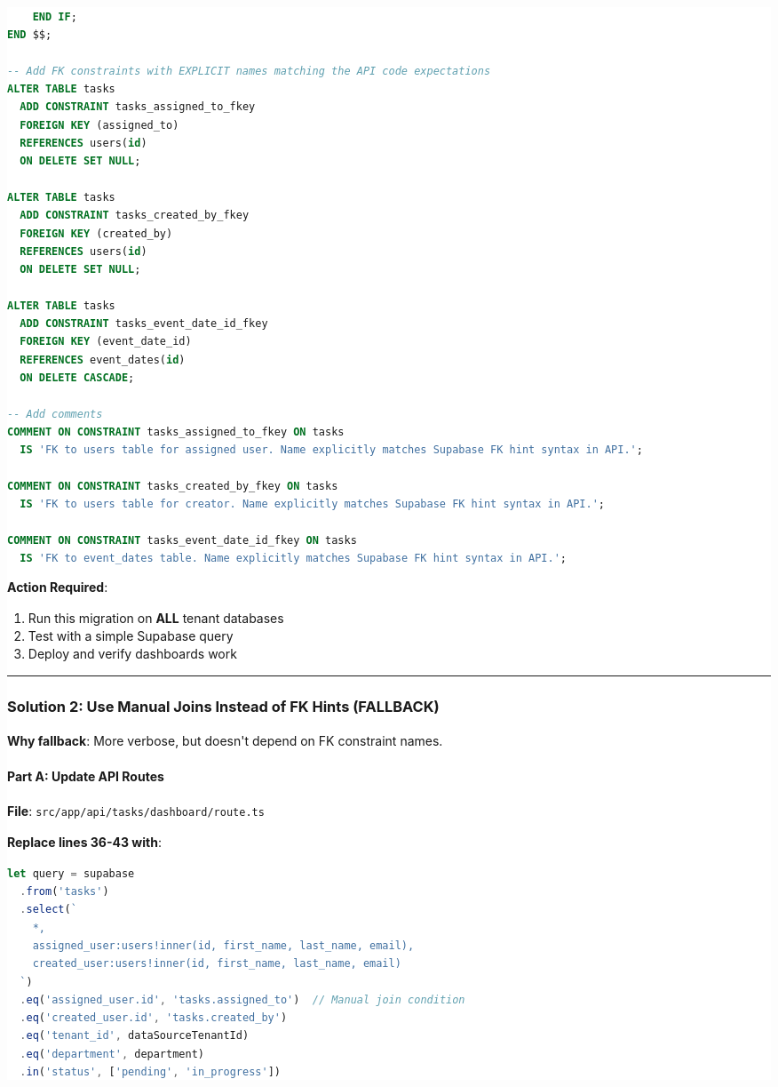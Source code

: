 ```sql
    END IF;
END $$;

-- Add FK constraints with EXPLICIT names matching the API code expectations
ALTER TABLE tasks
  ADD CONSTRAINT tasks_assigned_to_fkey
  FOREIGN KEY (assigned_to)
  REFERENCES users(id)
  ON DELETE SET NULL;

ALTER TABLE tasks
  ADD CONSTRAINT tasks_created_by_fkey
  FOREIGN KEY (created_by)
  REFERENCES users(id)
  ON DELETE SET NULL;

ALTER TABLE tasks
  ADD CONSTRAINT tasks_event_date_id_fkey
  FOREIGN KEY (event_date_id)
  REFERENCES event_dates(id)
  ON DELETE CASCADE;

-- Add comments
COMMENT ON CONSTRAINT tasks_assigned_to_fkey ON tasks
  IS 'FK to users table for assigned user. Name explicitly matches Supabase FK hint syntax in API.';

COMMENT ON CONSTRAINT tasks_created_by_fkey ON tasks
  IS 'FK to users table for creator. Name explicitly matches Supabase FK hint syntax in API.';

COMMENT ON CONSTRAINT tasks_event_date_id_fkey ON tasks
  IS 'FK to event_dates table. Name explicitly matches Supabase FK hint syntax in API.';
```

**Action Required**:
1. Run this migration on **ALL** tenant databases
2. Test with a simple Supabase query
3. Deploy and verify dashboards work

---

### Solution 2: Use Manual Joins Instead of FK Hints (FALLBACK)

**Why fallback**: More verbose, but doesn't depend on FK constraint names.

#### Part A: Update API Routes

**File**: `src/app/api/tasks/dashboard/route.ts`

**Replace lines 36-43 with**:
```typescript
let query = supabase
  .from('tasks')
  .select(`
    *,
    assigned_user:users!inner(id, first_name, last_name, email),
    created_user:users!inner(id, first_name, last_name, email)
  `)
  .eq('assigned_user.id', 'tasks.assigned_to')  // Manual join condition
  .eq('created_user.id', 'tasks.created_by')
  .eq('tenant_id', dataSourceTenantId)
  .eq('department', department)
  .in('status', ['pending', 'in_progress'])
```
